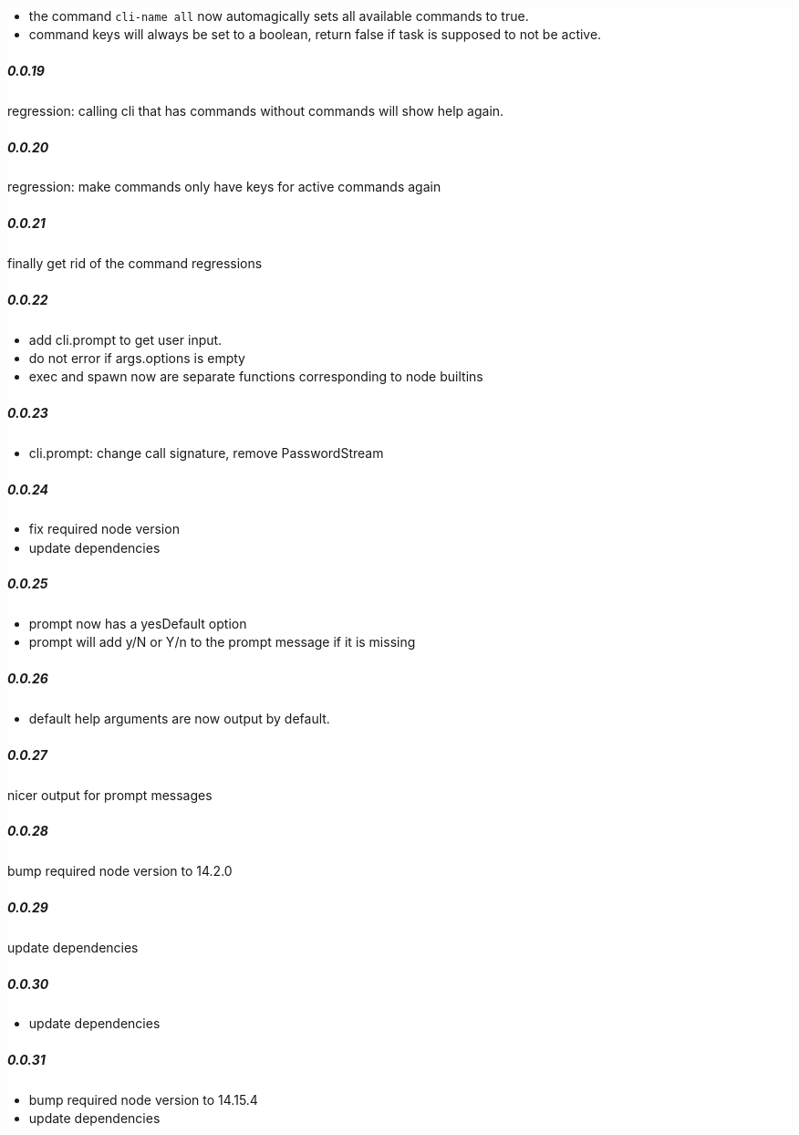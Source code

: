 - the command `cli-name all` now automagically sets all available commands to true.
- command keys will always be set to a boolean, return false if task is supposed to not be active.

##### 0.0.19

regression: calling cli that has commands without commands will show help again.

##### 0.0.20

regression: make commands only have keys for active commands again

##### 0.0.21

finally get rid of the command regressions

##### 0.0.22

- add cli.prompt to get user input.
- do not error if args.options is empty
- exec and spawn now are separate functions corresponding to node builtins

##### 0.0.23

- cli.prompt: change call signature, remove PasswordStream

##### 0.0.24

- fix required node version
- update dependencies

##### 0.0.25

- prompt now has a yesDefault option
- prompt will add y/N or Y/n to the prompt message if it is missing

##### 0.0.26

- default help arguments are now output by default.

##### 0.0.27

nicer output for prompt messages

##### 0.0.28

bump required node version to 14.2.0

##### 0.0.29

update dependencies

##### 0.0.30

- update dependencies

##### 0.0.31

- bump required node version to 14.15.4
- update dependencies
